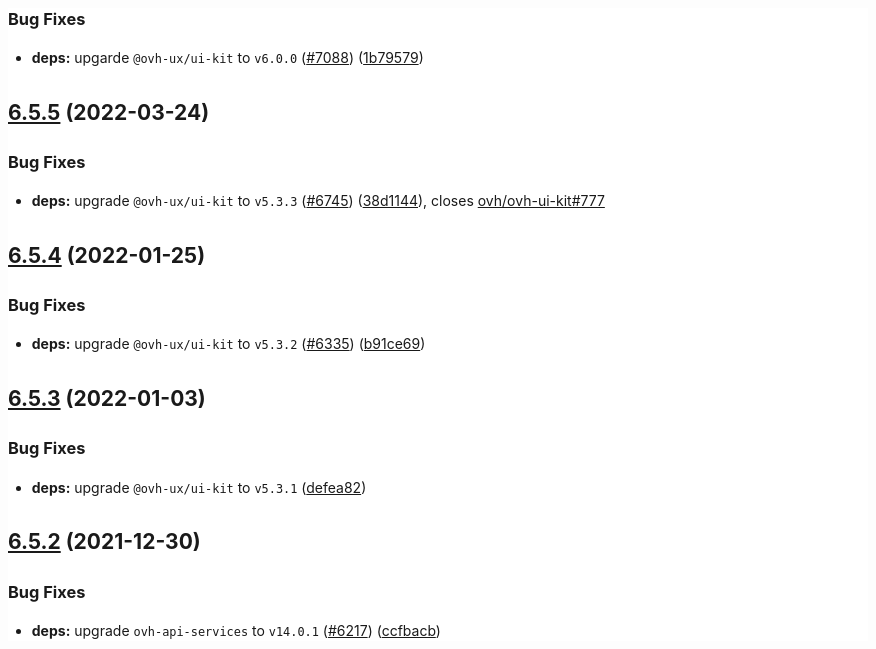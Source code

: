 
### Bug Fixes

* **deps:** upgarde `@ovh-ux/ui-kit` to `v6.0.0` ([#7088](https://github.com/ovh/manager/issues/7088)) ([1b79579](https://github.com/ovh/manager/commit/1b79579d4bd58ce748f70b8c7eb2c8461cdc4cc8))



## [6.5.5](https://github.com/ovh/manager/compare/@ovh-ux/manager-telecom-dashboard-app@6.5.4...@ovh-ux/manager-telecom-dashboard-app@6.5.5) (2022-03-24)


### Bug Fixes

* **deps:** upgrade `@ovh-ux/ui-kit` to `v5.3.3` ([#6745](https://github.com/ovh/manager/issues/6745)) ([38d1144](https://github.com/ovh/manager/commit/38d11445b3671755758d153a4f4a166c7946705c)), closes [ovh/ovh-ui-kit#777](https://github.com/ovh/ovh-ui-kit/issues/777)



## [6.5.4](https://github.com/ovh/manager/compare/@ovh-ux/manager-telecom-dashboard-app@6.5.3...@ovh-ux/manager-telecom-dashboard-app@6.5.4) (2022-01-25)


### Bug Fixes

* **deps:** upgrade `@ovh-ux/ui-kit` to `v5.3.2` ([#6335](https://github.com/ovh/manager/issues/6335)) ([b91ce69](https://github.com/ovh/manager/commit/b91ce698bf1d230de112e1896626574e1553769b))



## [6.5.3](https://github.com/ovh/manager/compare/@ovh-ux/manager-telecom-dashboard-app@6.5.2...@ovh-ux/manager-telecom-dashboard-app@6.5.3) (2022-01-03)


### Bug Fixes

* **deps:** upgrade `@ovh-ux/ui-kit` to `v5.3.1` ([defea82](https://github.com/ovh/manager/commit/defea8213431605013ebc69646267fe568adaccb))



## [6.5.2](https://github.com/ovh/manager/compare/@ovh-ux/manager-telecom-dashboard-app@6.5.1...@ovh-ux/manager-telecom-dashboard-app@6.5.2) (2021-12-30)


### Bug Fixes

* **deps:** upgrade `ovh-api-services` to `v14.0.1` ([#6217](https://github.com/ovh/manager/issues/6217)) ([ccfbacb](https://github.com/ovh/manager/commit/ccfbacb9f96d2252f29d347125494d2d1ef9c974))
